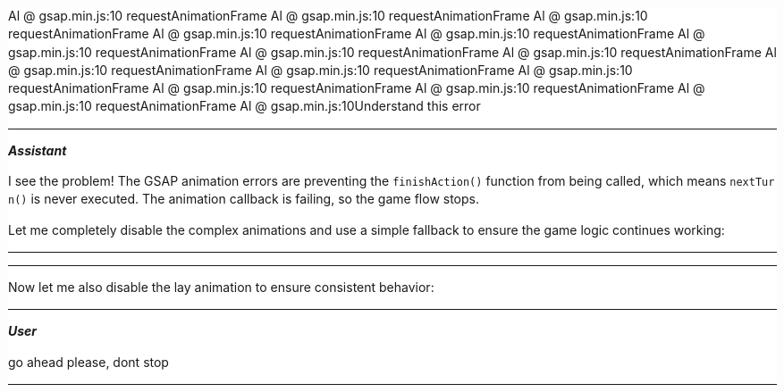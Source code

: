 Al @ gsap.min.js:10
requestAnimationFrame
Al @ gsap.min.js:10
requestAnimationFrame
Al @ gsap.min.js:10
requestAnimationFrame
Al @ gsap.min.js:10
requestAnimationFrame
Al @ gsap.min.js:10
requestAnimationFrame
Al @ gsap.min.js:10
requestAnimationFrame
Al @ gsap.min.js:10
requestAnimationFrame
Al @ gsap.min.js:10
requestAnimationFrame
Al @ gsap.min.js:10
requestAnimationFrame
Al @ gsap.min.js:10
requestAnimationFrame
Al @ gsap.min.js:10
requestAnimationFrame
Al @ gsap.min.js:10
requestAnimationFrame
Al @ gsap.min.js:10
requestAnimationFrame
Al @ gsap.min.js:10
requestAnimationFrame
Al @ gsap.min.js:10Understand this error

---

_**Assistant**_

I see the problem! The GSAP animation errors are preventing the `finishAction()` function from being called, which means `nextTurn()` is never executed. The animation callback is failing, so the game flow stops.

Let me completely disable the complex animations and use a simple fallback to ensure the game logic continues working:

---



---

Now let me also disable the lay animation to ensure consistent behavior:

---

_**User**_

go ahead please, dont stop

---
